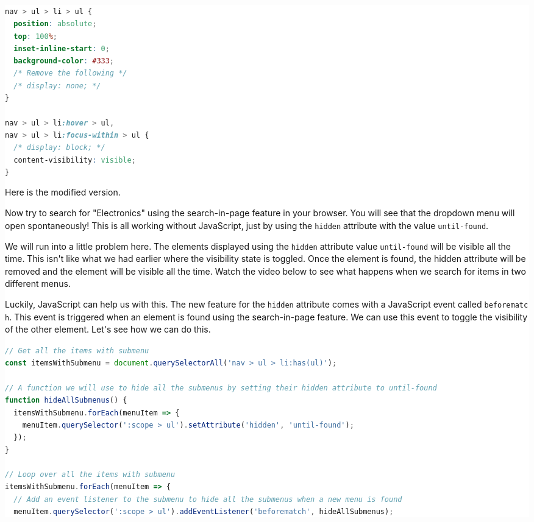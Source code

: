 ```css
nav > ul > li > ul {
  position: absolute;
  top: 100%;
  inset-inline-start: 0;
  background-color: #333;
  /* Remove the following */
  /* display: none; */
}

nav > ul > li:hover > ul,
nav > ul > li:focus-within > ul {
  /* display: block; */
  content-visibility: visible;
}
```

Here is the modified version.

<iframe title="Dropdown menu" scrolling="no" loading="lazy" style="height:400px; width: 100%; border:1px solid black; border-radius:5px;" src="https://v26.livecodes.io/?x=id/ay7b7h8deq8&embed=true">
  See the project <a href="https://v26.livecodes.io/?x=id/ay7b7h8deq8" target="_blank">Dropdown menu</a> on <a href="https://livecodes.io" target="_blank">LiveCodes</a>.
</iframe>

Now try to search for "Electronics" using the search-in-page feature in your browser. You will see that the dropdown menu will open spontaneously! This is all working without JavaScript, just by using the `hidden` attribute with the value `until-found`.

<div class="video-container">
  <video autoplay loop muted controls>
    <source src="{{ site.url }}/videos/2024-04-05/search-in-menu-1.mp4" type="video/mp4" />
  </video>
</div>

We will run into a little problem here. The elements displayed using the `hidden` attribute value `until-found` will be visible all the time. This isn't like what we had earlier where the visibility state is toggled. Once the element is found, the hidden attribute will be removed and the element will be visible all the time. Watch the video below to see what happens when we search for items in two different menus.

<div class="video-container">
  <video autoplay loop muted controls>
    <source src="{{ site.url }}/videos/2024-04-05/search-in-menu-2.mp4" type="video/mp4" />
  </video>
</div>

Luckily, JavaScript can help us with this. The new feature for the `hidden` attribute comes with a JavaScript event called `beforematch`. This event is triggered when an element is found using the search-in-page feature. We can use this event to toggle the visibility of the other element. Let's see how we can do this.

```javascript
// Get all the items with submenu
const itemsWithSubmenu = document.querySelectorAll('nav > ul > li:has(ul)');

// A function we will use to hide all the submenus by setting their hidden attribute to until-found
function hideAllSubmenus() {
  itemsWithSubmenu.forEach(menuItem => {
    menuItem.querySelector(':scope > ul').setAttribute('hidden', 'until-found');
  });
}

// Loop over all the items with submenu
itemsWithSubmenu.forEach(menuItem => {
  // Add an event listener to the submenu to hide all the submenus when a new menu is found
  menuItem.querySelector(':scope > ul').addEventListener('beforematch', hideAllSubmenus);

```